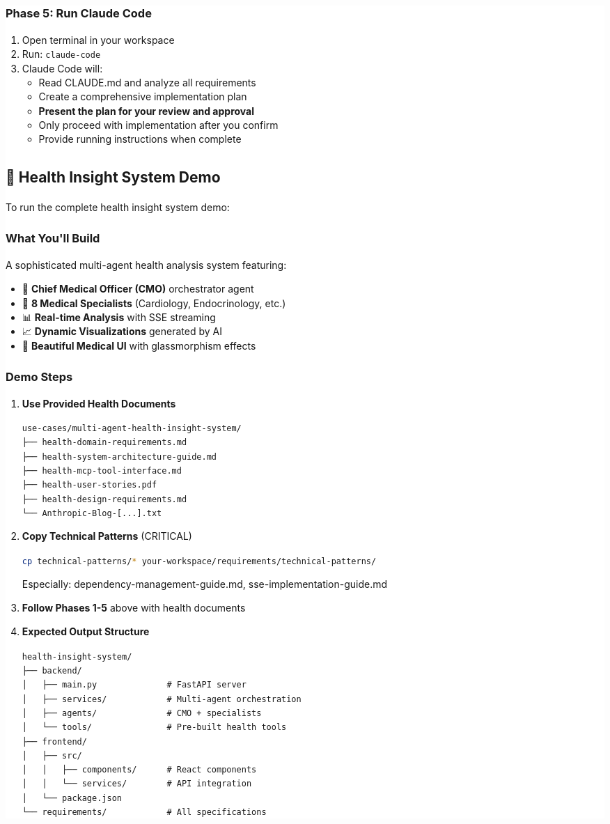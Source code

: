 ### Phase 5: Run Claude Code

1. Open terminal in your workspace
2. Run: `claude-code`
3. Claude Code will:
   - Read CLAUDE.md and analyze all requirements
   - Create a comprehensive implementation plan
   - **Present the plan for your review and approval**
   - Only proceed with implementation after you confirm
   - Provide running instructions when complete

## 🏥 Health Insight System Demo

To run the complete health insight system demo:

### What You'll Build

A sophisticated multi-agent health analysis system featuring:
- 🧠 **Chief Medical Officer (CMO)** orchestrator agent
- 👥 **8 Medical Specialists** (Cardiology, Endocrinology, etc.)
- 📊 **Real-time Analysis** with SSE streaming
- 📈 **Dynamic Visualizations** generated by AI
- 🎨 **Beautiful Medical UI** with glassmorphism effects

### Demo Steps

1. **Use Provided Health Documents**
   ```
   use-cases/multi-agent-health-insight-system/
   ├── health-domain-requirements.md
   ├── health-system-architecture-guide.md
   ├── health-mcp-tool-interface.md
   ├── health-user-stories.pdf
   ├── health-design-requirements.md
   └── Anthropic-Blog-[...].txt
   ```

2. **Copy Technical Patterns** (CRITICAL)
   ```bash
   cp technical-patterns/* your-workspace/requirements/technical-patterns/
   ```
   Especially: dependency-management-guide.md, sse-implementation-guide.md

3. **Follow Phases 1-5** above with health documents

4. **Expected Output Structure**
   ```
   health-insight-system/
   ├── backend/
   │   ├── main.py              # FastAPI server
   │   ├── services/            # Multi-agent orchestration
   │   ├── agents/              # CMO + specialists
   │   └── tools/               # Pre-built health tools
   ├── frontend/
   │   ├── src/
   │   │   ├── components/      # React components
   │   │   └── services/        # API integration
   │   └── package.json
   └── requirements/            # All specifications
   ```
